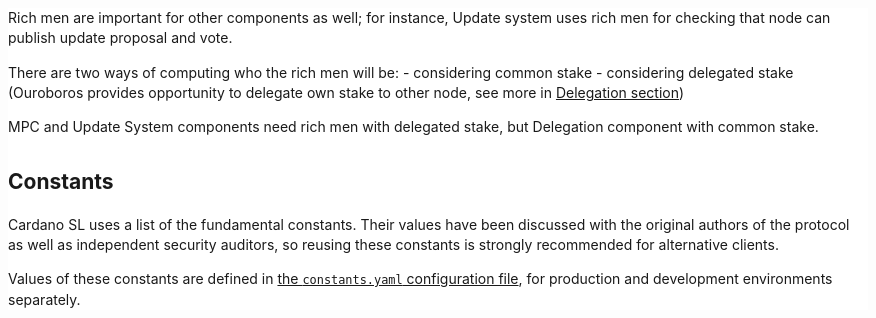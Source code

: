 Rich men are important for other components as well; for instance, Update system
uses rich men for checking that node can publish update proposal and vote.

There are two ways of computing who the rich men will be: - considering common
stake - considering delegated stake (Ouroboros provides opportunity to delegate
own stake to other node, see more in [Delegation
section](/cardano/differences/#stake-delegation))

MPC and Update System components need rich men with delegated stake, but
Delegation component with common stake.

## Constants

Cardano SL uses a list of the fundamental constants. Their values have been
discussed with the original authors of the protocol as well as independent
security auditors, so reusing these constants is strongly recommended for
alternative clients.

Values of these constants are defined in
[the `constants.yaml` configuration file](https://github.com/input-output-hk/cardano-sl/blob/bf5dd592b7bf77a68bf71314718dc7a8d5cc8877/core/constants.yaml),
for production and development environments separately.
